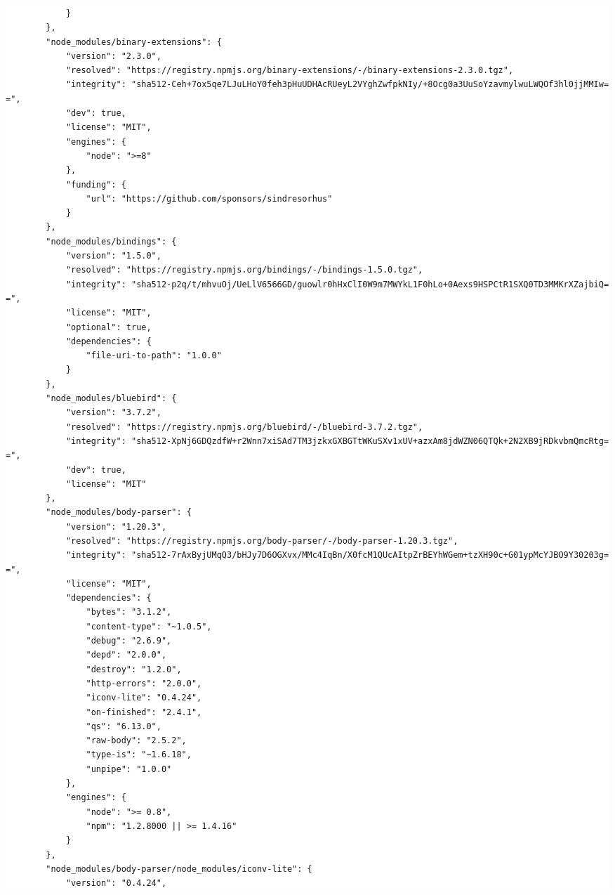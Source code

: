 ```
            }
        },
        "node_modules/binary-extensions": {
            "version": "2.3.0",
            "resolved": "https://registry.npmjs.org/binary-extensions/-/binary-extensions-2.3.0.tgz",
            "integrity": "sha512-Ceh+7ox5qe7LJuLHoY0feh3pHuUDHAcRUeyL2VYghZwfpkNIy/+8Ocg0a3UuSoYzavmylwuLWQOf3hl0jjMMIw==",
            "dev": true,
            "license": "MIT",
            "engines": {
                "node": ">=8"
            },
            "funding": {
                "url": "https://github.com/sponsors/sindresorhus"
            }
        },
        "node_modules/bindings": {
            "version": "1.5.0",
            "resolved": "https://registry.npmjs.org/bindings/-/bindings-1.5.0.tgz",
            "integrity": "sha512-p2q/t/mhvuOj/UeLlV6566GD/guowlr0hHxClI0W9m7MWYkL1F0hLo+0Aexs9HSPCtR1SXQ0TD3MMKrXZajbiQ==",
            "license": "MIT",
            "optional": true,
            "dependencies": {
                "file-uri-to-path": "1.0.0"
            }
        },
        "node_modules/bluebird": {
            "version": "3.7.2",
            "resolved": "https://registry.npmjs.org/bluebird/-/bluebird-3.7.2.tgz",
            "integrity": "sha512-XpNj6GDQzdfW+r2Wnn7xiSAd7TM3jzkxGXBGTtWKuSXv1xUV+azxAm8jdWZN06QTQk+2N2XB9jRDkvbmQmcRtg==",
            "dev": true,
            "license": "MIT"
        },
        "node_modules/body-parser": {
            "version": "1.20.3",
            "resolved": "https://registry.npmjs.org/body-parser/-/body-parser-1.20.3.tgz",
            "integrity": "sha512-7rAxByjUMqQ3/bHJy7D6OGXvx/MMc4IqBn/X0fcM1QUcAItpZrBEYhWGem+tzXH90c+G01ypMcYJBO9Y30203g==",
            "license": "MIT",
            "dependencies": {
                "bytes": "3.1.2",
                "content-type": "~1.0.5",
                "debug": "2.6.9",
                "depd": "2.0.0",
                "destroy": "1.2.0",
                "http-errors": "2.0.0",
                "iconv-lite": "0.4.24",
                "on-finished": "2.4.1",
                "qs": "6.13.0",
                "raw-body": "2.5.2",
                "type-is": "~1.6.18",
                "unpipe": "1.0.0"
            },
            "engines": {
                "node": ">= 0.8",
                "npm": "1.2.8000 || >= 1.4.16"
            }
        },
        "node_modules/body-parser/node_modules/iconv-lite": {
            "version": "0.4.24",
```